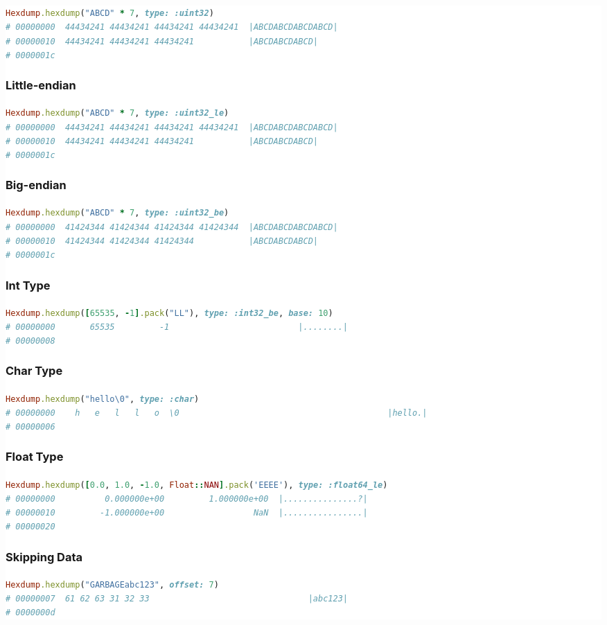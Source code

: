 ```ruby
Hexdump.hexdump("ABCD" * 7, type: :uint32)
# 00000000  44434241 44434241 44434241 44434241  |ABCDABCDABCDABCD|
# 00000010  44434241 44434241 44434241           |ABCDABCDABCD|
# 0000001c
```

### Little-endian

```ruby
Hexdump.hexdump("ABCD" * 7, type: :uint32_le)
# 00000000  44434241 44434241 44434241 44434241  |ABCDABCDABCDABCD|
# 00000010  44434241 44434241 44434241           |ABCDABCDABCD|
# 0000001c
```

### Big-endian

```ruby
Hexdump.hexdump("ABCD" * 7, type: :uint32_be)
# 00000000  41424344 41424344 41424344 41424344  |ABCDABCDABCDABCD|
# 00000010  41424344 41424344 41424344           |ABCDABCDABCD|
# 0000001c
```

### Int Type

```ruby
Hexdump.hexdump([65535, -1].pack("LL"), type: :int32_be, base: 10)
# 00000000       65535         -1                          |........|
# 00000008
```

### Char Type

```ruby
Hexdump.hexdump("hello\0", type: :char)
# 00000000    h   e   l   l   o  \0                                          |hello.|
# 00000006
```

### Float Type

```ruby
Hexdump.hexdump([0.0, 1.0, -1.0, Float::NAN].pack('EEEE'), type: :float64_le)
# 00000000          0.000000e+00         1.000000e+00  |...............?|
# 00000010         -1.000000e+00                  NaN  |................|
# 00000020
```

### Skipping Data

```ruby
Hexdump.hexdump("GARBAGEabc123", offset: 7)
# 00000007  61 62 63 31 32 33                                |abc123|
# 0000000d
```


[Ruby]: https://www.ruby-lang.org/